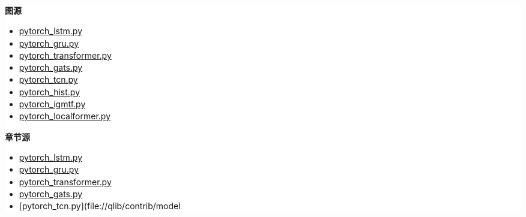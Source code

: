 **图源**
- [pytorch_lstm.py](file://qlib/contrib/model/pytorch_lstm.py)
- [pytorch_gru.py](file://qlib/contrib/model/pytorch_gru.py)
- [pytorch_transformer.py](file://qlib/contrib/model/pytorch_transformer.py)
- [pytorch_gats.py](file://qlib/contrib/model/pytorch_gats.py)
- [pytorch_tcn.py](file://qlib/contrib/model/pytorch_tcn.py)
- [pytorch_hist.py](file://qlib/contrib/model/pytorch_hist.py)
- [pytorch_igmtf.py](file://qlib/contrib/model/pytorch_igmtf.py)
- [pytorch_localformer.py](file://qlib/contrib/model/pytorch_localformer.py)

**章节源**
- [pytorch_lstm.py](file://qlib/contrib/model/pytorch_lstm.py)
- [pytorch_gru.py](file://qlib/contrib/model/pytorch_gru.py)
- [pytorch_transformer.py](file://qlib/contrib/model/pytorch_transformer.py)
- [pytorch_gats.py](file://qlib/contrib/model/pytorch_gats.py)
- [pytorch_tcn.py](file://qlib/contrib/model